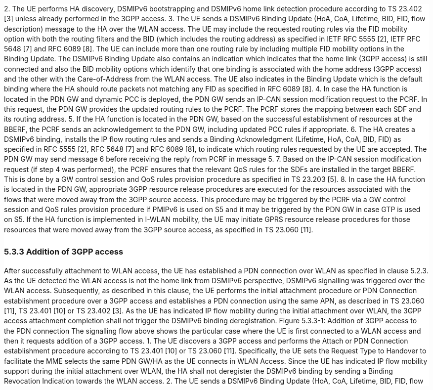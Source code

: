2\. The UE performs HA discovery, DSMIPv6 bootstrapping and DSMIPv6 home link
detection procedure according to TS 23.402 [3] unless already performed in the
3GPP access.
3\. The UE sends a DSMIPv6 Binding Update (HoA, CoA, Lifetime, BID, FID, flow
description) message to the HA over the WLAN access. The UE may include the
requested routing rules via the FID mobility option with both the routing
filters and the BID (which includes the routing address) as specified in IETF
RFC 5555 [2], IETF RFC 5648 [7] and RFC 6089 [8]. The UE can include more than
one routing rule by including multiple FID mobility options in the Binding
Update. The DSMIPv6 Binding Update also contains an indication which indicates
that the home link (3GPP access) is still connected and also the BID mobility
options which identify that one binding is associated with the home address
(3GPP access) and the other with the Care-of-Address from the WLAN access. The
UE also indicates in the Binding Update which is the default binding where the
HA should route packets not matching any FID as specified in RFC 6089 [8].
4\. In case the HA function is located in the PDN GW and dynamic PCC is
deployed, the PDN GW sends an IP-CAN session modification request to the PCRF.
In this request, the PDN GW provides the updated routing rules to the PCRF.
The PCRF stores the mapping between each SDF and its routing address.
5\. If the HA function is located in the PDN GW, based on the successful
establishment of resources at the BBERF, the PCRF sends an acknowledgement to
the PDN GW, including updated PCC rules if appropriate.
6\. The HA creates a DSMIPv6 binding, installs the IP flow routing rules and
sends a Binding Acknowledgment (Lifetime, HoA, CoA, BID, FID) as specified in
RFC 5555 [2], RFC 5648 [7] and RFC 6089 [8], to indicate which routing rules
requested by the UE are accepted.
The PDN GW may send message 6 before receiving the reply from PCRF in message
5.
7\. Based on the IP-CAN session modification request (if step 4 was
performed), the PCRF ensures that the relevant QoS rules for the SDFs are
installed in the target BBERF. This is done by a GW control session and QoS
rules provision procedure as specified in TS 23.203 [5].
8\. In case the HA function is located in the PDN GW, appropriate 3GPP
resource release procedures are executed for the resources associated with the
flows that were moved away from the 3GPP source access. This procedure may be
triggered by the PCRF via a GW control session and QoS rules provision
procedure if PMIPv6 is used on S5 and it may be triggered by the PDN GW in
case GTP is used on S5.
If the HA function is implemented in I-WLAN mobility, the UE may initiate GPRS
resource release procedures for those resources that were moved away from the
3GPP source access, as specified in TS 23.060 [11].
### 5.3.3 Addition of 3GPP access
After successfully attachment to WLAN access, the UE has established a PDN
connection over WLAN as specified in clause 5.2.3. As the UE detected the WLAN
access is not the home link from DSMIPv6 perspective, DSMIPv6 signalling was
triggered over the WLAN access.
Subsequently, as described in this clause, the UE performs the initial
attachment procedure or PDN Connection establishment procedure over a 3GPP
access and establishes a PDN connection using the same APN, as described in TS
23.060 [11], TS 23.401 [10] or TS 23.402 [3]. As the UE has indicated IP flow
mobility during the initial attachment over WLAN, the 3GPP access attachment
completion shall not trigger the DSMIPv6 binding deregistration.
Figure 5.3.3-1: Addition of 3GPP access to the PDN connection
The signalling flow above shows the particular case where the UE is first
connected to a WLAN access and then it requests addition of a 3GPP access.
1\. The UE discovers a 3GPP access and performs the Attach or PDN Connection
establishment procedure according to TS 23.401 [10] or TS 23.060 [11].
Specifically, the UE sets the Request Type to Handover to facilitate the MME
selects the same PDN GW/HA as the UE connects in WLAN Access. Since the UE has
indicated IP flow mobility support during the initial attachment over WLAN,
the HA shall not deregister the DSMIPv6 binding by sending a Binding
Revocation Indication towards the WLAN access.
2\. The UE sends a DSMIPv6 Binding Update (HoA, CoA, Lifetime, BID, FID, flow